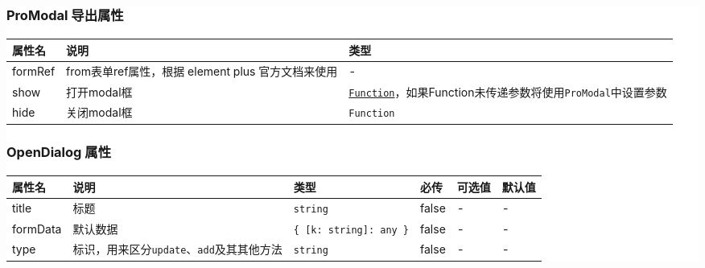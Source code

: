 ### ProModal 导出属性 ###
| 属性名     |说明          | 类型 |
| :-------- | :----------- | :------------- |
| formRef | from表单ref属性，根据 element plus 官方文档来使用 | - |
| show | 打开modal框 | <a href="#opendialog-属性">`Function`</a>，如果Function未传递参数将使用`ProModal`中设置参数  |
| hide | 关闭modal框 | `Function` |

### OpenDialog 属性
| 属性名     |说明          | 类型 | 必传 | 可选值 | 默认值 |
| :-------- | :----------- | :------------- | :------------- | :------------- |:------------- |
| title | 标题 | `string` | false | - | - |
| formData | 默认数据 | `{ [k: string]: any }` | false | - | - |
| type | 标识，用来区分`update`、`add`及其其他方法 | `string` | false | - | - |